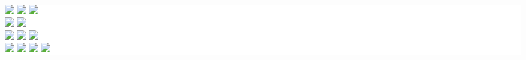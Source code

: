   <img src="https://img.shields.io/badge/redis-DC382D?style=for-the-badge&logo=redis&logoColor=white">
  <img src="https://img.shields.io/badge/apachekafka-231F20?style=for-the-badge&logo=apachekafka&logoColor=white">
  <img src="https://img.shields.io/badge/apacheairflow-017CEE?style=for-the-badge&logo=apacheairflow&logoColor=white">
  <br>
    
  <img src="https://img.shields.io/badge/ubuntu-E95420?style=for-the-badge&logo=ubuntu&logoColor=white"> 
  <img src="https://img.shields.io/badge/googlecloud-4285F4?style=for-the-badge&logo=googlecloud&logoColor=white"> 
  <br>
  
  <img src="https://img.shields.io/badge/html5-E34F26?style=for-the-badge&logo=html5&logoColor=white"> 
  <img src="https://img.shields.io/badge/css-1572B6?style=for-the-badge&logo=css3&logoColor=white"> 
  <img src="https://img.shields.io/badge/javascript-F7DF1E?style=for-the-badge&logo=javascript&logoColor=black"> 
  <br>

  <img src="https://img.shields.io/badge/github-181717?style=for-the-badge&logo=github&logoColor=white">
  <img src="https://img.shields.io/badge/git-F05032?style=for-the-badge&logo=git&logoColor=white">
  <img src="https://img.shields.io/badge/fontawesome-339AF0?style=for-the-badge&logo=fontawesome&logoColor=white">
  <img src="https://img.shields.io/badge/bootstrap-7952B3?style=for-the-badge&logo=bootstrap&logoColor=white">
  <br>
</div>
